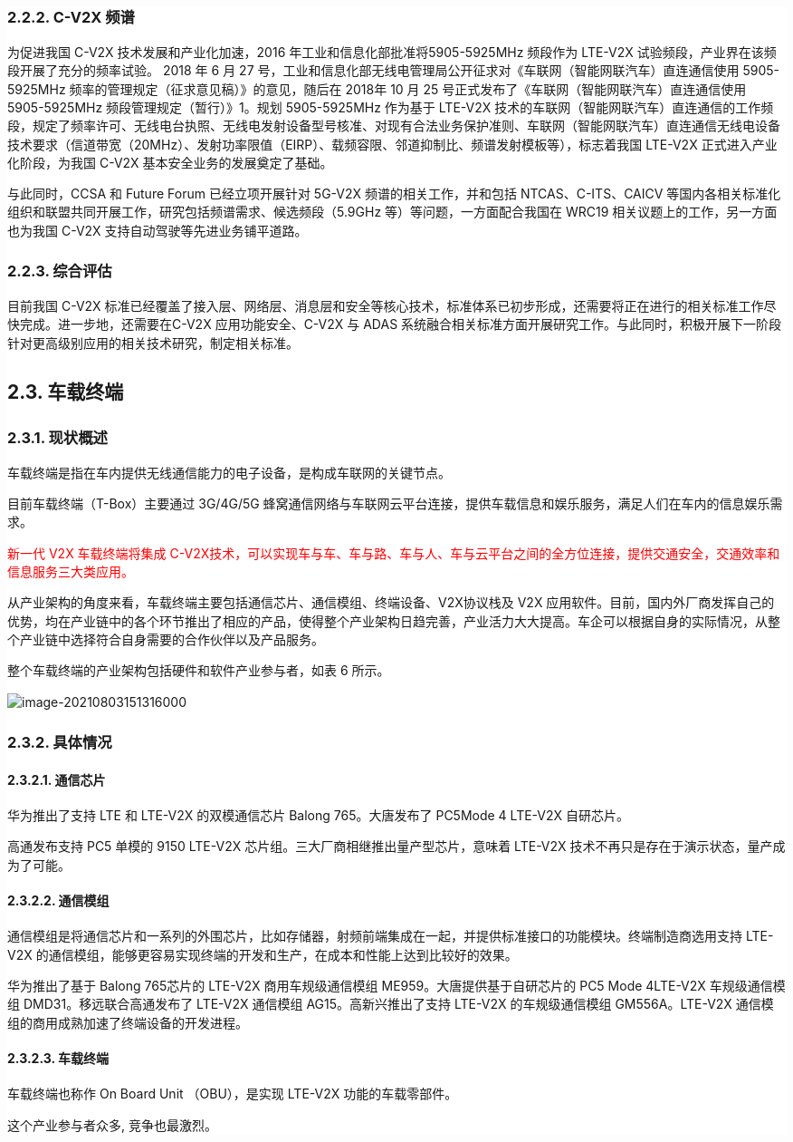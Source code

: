 ### 2.2.2. C-V2X 频谱

为促进我国 C-V2X 技术发展和产业化加速，2016 年工业和信息化部批准将5905-5925MHz 频段作为 LTE-V2X 试验频段，产业界在该频段开展了充分的频率试验。
2018 年 6 月 27 号，工业和信息化部无线电管理局公开征求对《车联网（智能网联汽车）直连通信使用 5905-5925MHz 频率的管理规定（征求意见稿）》的意见，随后在 2018年 10 月 25 号正式发布了《车联网（智能网联汽车）直连通信使用 5905-5925MHz 频段管理规定（暂行）》1。规划 5905-5925MHz 作为基于 LTE-V2X 技术的车联网（智能网联汽车）直连通信的工作频段，规定了频率许可、无线电台执照、无线电发射设备型号核准、对现有合法业务保护准则、车联网（智能网联汽车）直连通信无线电设备技术要求（信道带宽（20MHz）、发射功率限值（EIRP）、载频容限、邻道抑制比、频谱发射模板等），标志着我国 LTE-V2X 正式进入产业化阶段，为我国 C-V2X 基本安全业务的发展奠定了基础。

与此同时，CCSA 和 Future Forum 已经立项开展针对 5G-V2X 频谱的相关工作，并和包括 NTCAS、C-ITS、CAICV 等国内各相关标准化组织和联盟共同开展工作，研究包括频谱需求、候选频段（5.9GHz 等）等问题，一方面配合我国在 WRC19 相关议题上的工作，另一方面也为我国 C-V2X 支持自动驾驶等先进业务铺平道路。

### 2.2.3. 综合评估

目前我国 C-V2X 标准已经覆盖了接入层、网络层、消息层和安全等核心技术，标准体系已初步形成，还需要将正在进行的相关标准工作尽快完成。进一步地，还需要在C-V2X 应用功能安全、C-V2X 与 ADAS 系统融合相关标准方面开展研究工作。与此同时，积极开展下一阶段针对更高级别应用的相关技术研究，制定相关标准。

## 2.3. 车载终端

### 2.3.1. 现状概述

车载终端是指在车内提供无线通信能力的电子设备，是构成车联网的关键节点。

目前车载终端（T-Box）主要通过 3G/4G/5G 蜂窝通信网络与车联网云平台连接，提供车载信息和娱乐服务，满足人们在车内的信息娱乐需求。

<font color='red'>新一代 V2X 车载终端将集成 C-V2X技术，可以实现车与车、车与路、车与人、车与云平台之间的全方位连接，提供交通安全，交通效率和信息服务三大类应用。</font>

从产业架构的角度来看，车载终端主要包括通信芯片、通信模组、终端设备、V2X协议栈及 V2X 应用软件。目前，国内外厂商发挥自己的优势，均在产业链中的各个环节推出了相应的产品，使得整个产业架构日趋完善，产业活力大大提高。车企可以根据自身的实际情况，从整个产业链中选择符合自身需要的合作伙伴以及产品服务。

整个车载终端的产业架构包括硬件和软件产业参与者，如表 6 所示。

![image-20210803151316000](https://gitee.com/er-huomeng/l-img/raw/master/img/image-20210803151316000.png)

### 2.3.2. 具体情况

#### 2.3.2.1. 通信芯片

华为推出了支持 LTE 和 LTE-V2X 的双模通信芯片 Balong 765。大唐发布了 PC5Mode 4 LTE-V2X 自研芯片。

高通发布支持 PC5 单模的 9150 LTE-V2X 芯片组。三大厂商相继推出量产型芯片，意味着 LTE-V2X 技术不再只是存在于演示状态，量产成为了可能。

#### 2.3.2.2. 通信模组

通信模组是将通信芯片和一系列的外围芯片，比如存储器，射频前端集成在一起，并提供标准接口的功能模块。终端制造商选用支持 LTE-V2X 的通信模组，能够更容易实现终端的开发和生产，在成本和性能上达到比较好的效果。

华为推出了基于 Balong 765芯片的 LTE-V2X 商用车规级通信模组 ME959。大唐提供基于自研芯片的 PC5 Mode 4LTE-V2X 车规级通信模组 DMD31。移远联合高通发布了 LTE-V2X 通信模组 AG15。高新兴推出了支持 LTE-V2X 的车规级通信模组 GM556A。LTE-V2X 通信模组的商用成熟加速了终端设备的开发进程。

#### 2.3.2.3. 车载终端

车载终端也称作 On Board Unit （OBU），是实现 LTE-V2X 功能的车载零部件。

这个产业参与者众多, 竞争也最激烈。
